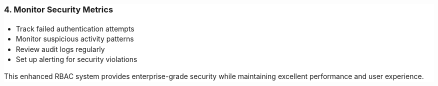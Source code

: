 ### 4. Monitor Security Metrics
- Track failed authentication attempts
- Monitor suspicious activity patterns
- Review audit logs regularly
- Set up alerting for security violations

This enhanced RBAC system provides enterprise-grade security while maintaining excellent performance and user experience.

